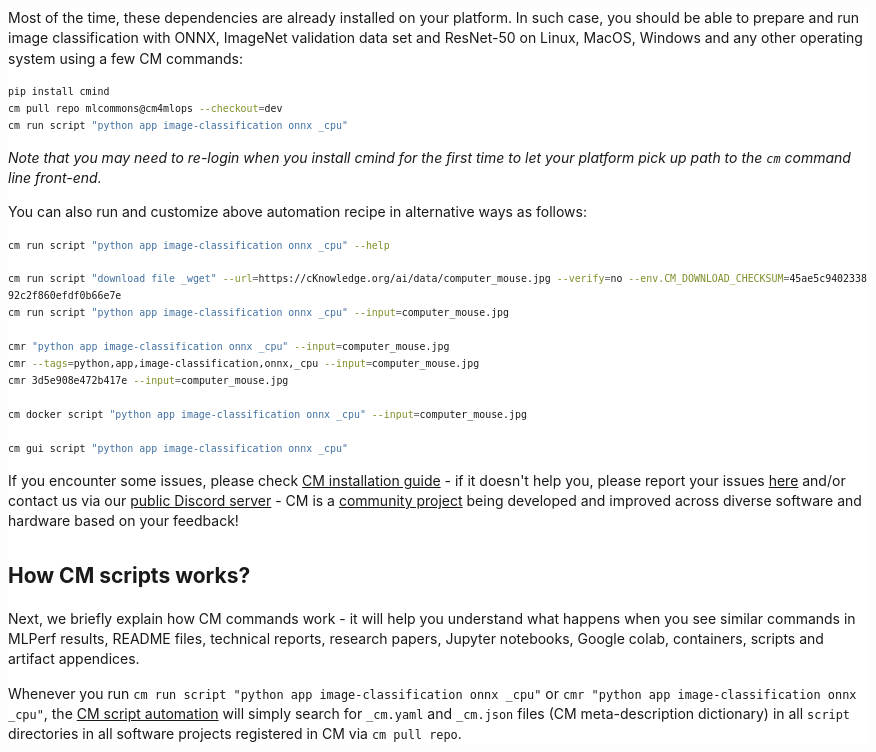 Most of the time, these dependencies are already installed on your platform.
In such case, you should be able to prepare and run image classification with ONNX,
ImageNet validation data set and ResNet-50 on Linux, MacOS, Windows and any other
operating system using a few CM commands:

<sup>

```bash
pip install cmind
cm pull repo mlcommons@cm4mlops --checkout=dev
cm run script "python app image-classification onnx _cpu"
```

</sup>

*Note that you may need to re-login when you install cmind for the first time
 to let your platform pick up path to the `cm` command line front-end.*

You can also run and customize above automation recipe in alternative ways as follows:

<sup>

```bash
cm run script "python app image-classification onnx _cpu" --help

cm run script "download file _wget" --url=https://cKnowledge.org/ai/data/computer_mouse.jpg --verify=no --env.CM_DOWNLOAD_CHECKSUM=45ae5c940233892c2f860efdf0b66e7e
cm run script "python app image-classification onnx _cpu" --input=computer_mouse.jpg

cmr "python app image-classification onnx _cpu" --input=computer_mouse.jpg
cmr --tags=python,app,image-classification,onnx,_cpu --input=computer_mouse.jpg
cmr 3d5e908e472b417e --input=computer_mouse.jpg

cm docker script "python app image-classification onnx _cpu" --input=computer_mouse.jpg

cm gui script "python app image-classification onnx _cpu"

```

</sup>

If you encounter some issues, please check [CM installation guide](installation.md) - 
if it doesn't help you, please report your issues [here](https://github.com/mlcommons/ck/issues) 
and/or contact us via our [public Discord server](https://discord.gg/JjWNWXKxwT) - 
CM is a [community project](../CONTRIBUTING.md) being developed 
and improved across diverse software and hardware  based on your feedback! 



## How CM scripts works?

Next, we briefly explain how CM commands work - it will help you understand
what happens when you see similar commands in MLPerf results, README files, 
technical reports, research papers, Jupyter notebooks, 
Google colab, containers, scripts and artifact appendices.

Whenever you run `cm run script "python app image-classification onnx _cpu"` 
or `cmr "python app image-classification onnx _cpu"`, 
the [CM script automation](https://github.com/mlcommons/ck/blob/master/cm-mlops/automation/script/module.py) 
will simply search for `_cm.yaml` and `_cm.json` files (CM meta-description dictionary) in all `script` 
directories in all software projects registered in CM via `cm pull repo`.
